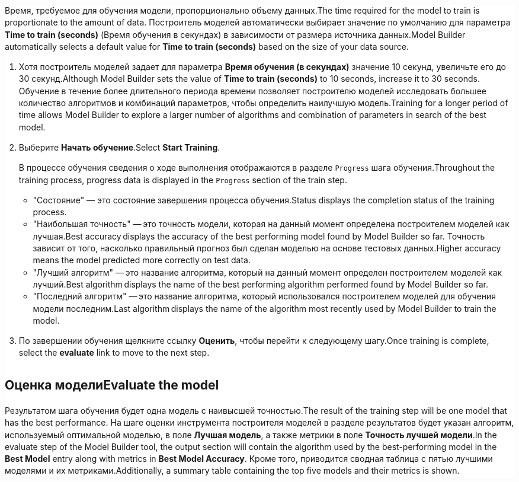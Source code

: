 <span data-ttu-id="d6b1d-160">Время, требуемое для обучения модели, пропорционально объему данных.</span><span class="sxs-lookup"><span data-stu-id="d6b1d-160">The time required for the model to train is proportionate to the amount of data.</span></span> <span data-ttu-id="d6b1d-161">Построитель моделей автоматически выбирает значение по умолчанию для параметра **Time to train (seconds)** (Время обучения в секундах) в зависимости от размера источника данных.</span><span class="sxs-lookup"><span data-stu-id="d6b1d-161">Model Builder automatically selects a default value for **Time to train (seconds)** based on the size of your data source.</span></span>

1. <span data-ttu-id="d6b1d-162">Хотя построитель моделей задает для параметра **Время обучения (в секундах)** значение 10 секунд, увеличьте его до 30 секунд.</span><span class="sxs-lookup"><span data-stu-id="d6b1d-162">Although Model Builder sets the value of **Time to train (seconds)** to 10 seconds, increase it to 30 seconds.</span></span> <span data-ttu-id="d6b1d-163">Обучение в течение более длительного периода времени позволяет построителю моделей исследовать большее количество алгоритмов и комбинаций параметров, чтобы определить наилучшую модель.</span><span class="sxs-lookup"><span data-stu-id="d6b1d-163">Training for a longer period of time allows Model Builder to explore a larger number of algorithms and combination of parameters in search of the best model.</span></span>
1. <span data-ttu-id="d6b1d-164">Выберите **Начать обучение**.</span><span class="sxs-lookup"><span data-stu-id="d6b1d-164">Select **Start Training**.</span></span>

    <span data-ttu-id="d6b1d-165">В процессе обучения сведения о ходе выполнения отображаются в разделе `Progress` шага обучения.</span><span class="sxs-lookup"><span data-stu-id="d6b1d-165">Throughout the training process, progress data is displayed in the `Progress` section of the train step.</span></span>

    - <span data-ttu-id="d6b1d-166">"Состояние" — это состояние завершения процесса обучения.</span><span class="sxs-lookup"><span data-stu-id="d6b1d-166">Status displays the completion status of the training process.</span></span>
    - <span data-ttu-id="d6b1d-167">"Наибольшая точность" — это точность модели, которая на данный момент определена построителем моделей как лучшая.</span><span class="sxs-lookup"><span data-stu-id="d6b1d-167">Best accuracy displays the accuracy of the best performing model found by Model Builder so far.</span></span> <span data-ttu-id="d6b1d-168">Точность зависит от того, насколько правильный прогноз был сделан моделью на основе тестовых данных.</span><span class="sxs-lookup"><span data-stu-id="d6b1d-168">Higher accuracy means the model predicted more correctly on test data.</span></span>
    - <span data-ttu-id="d6b1d-169">"Лучший алгоритм" — это название алгоритма, который на данный момент определен построителем моделей как лучший.</span><span class="sxs-lookup"><span data-stu-id="d6b1d-169">Best algorithm displays the name of the best performing algorithm performed found by Model Builder so far.</span></span>
    - <span data-ttu-id="d6b1d-170">"Последний алгоритм" — это название алгоритма, который использовался построителем моделей для обучения модели последним.</span><span class="sxs-lookup"><span data-stu-id="d6b1d-170">Last algorithm displays the name of the algorithm most recently used by Model Builder to train the model.</span></span>

1. <span data-ttu-id="d6b1d-171">По завершении обучения щелкните ссылку **Оценить**, чтобы перейти к следующему шагу.</span><span class="sxs-lookup"><span data-stu-id="d6b1d-171">Once training is complete, select the **evaluate** link to move to the next step.</span></span>

## <a name="evaluate-the-model"></a><span data-ttu-id="d6b1d-172">Оценка модели</span><span class="sxs-lookup"><span data-stu-id="d6b1d-172">Evaluate the model</span></span>

<span data-ttu-id="d6b1d-173">Результатом шага обучения будет одна модель с наивысшей точностью.</span><span class="sxs-lookup"><span data-stu-id="d6b1d-173">The result of the training step will be one model that has the best performance.</span></span> <span data-ttu-id="d6b1d-174">На шаге оценки инструмента построителя моделей в разделе результатов будет указан алгоритм, используемый оптимальной моделью, в поле **Лучшая модель**, а также метрики в поле **Точность лучшей модели**.</span><span class="sxs-lookup"><span data-stu-id="d6b1d-174">In the evaluate step of the Model Builder tool, the output section will contain the algorithm used by the best-performing model in the **Best Model** entry along with metrics in **Best Model Accuracy**.</span></span> <span data-ttu-id="d6b1d-175">Кроме того, приводится сводная таблица с пятью лучшими моделями и их метриками.</span><span class="sxs-lookup"><span data-stu-id="d6b1d-175">Additionally, a summary table containing the top five models and their metrics is shown.</span></span>
